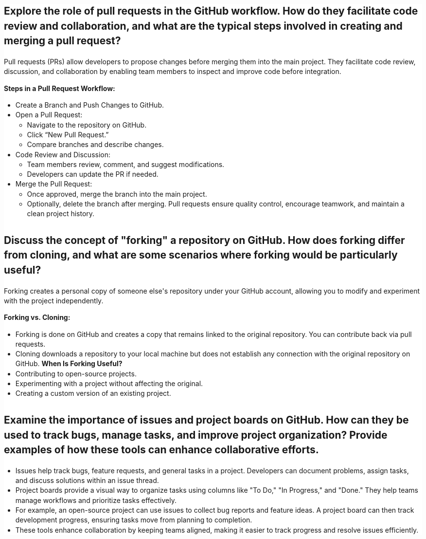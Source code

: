 ## Explore the role of pull requests in the GitHub workflow. How do they facilitate code review and collaboration, and what are the typical steps involved in creating and merging a pull request?
Pull requests (PRs) allow developers to propose changes before merging them into the main project. They facilitate code review, discussion, and collaboration by enabling team members to inspect and improve code before integration.

**Steps in a Pull Request Workflow:**
  - Create a Branch and Push Changes to GitHub.
  - Open a Pull Request:
      - Navigate to the repository on GitHub.
      - Click “New Pull Request.”
      - Compare branches and describe changes.
  - Code Review and Discussion:
      - Team members review, comment, and suggest modifications.
      - Developers can update the PR if needed.
  - Merge the Pull Request:
      - Once approved, merge the branch into the main project.
      - Optionally, delete the branch after merging.
Pull requests ensure quality control, encourage teamwork, and maintain a clean project history.

## Discuss the concept of "forking" a repository on GitHub. How does forking differ from cloning, and what are some scenarios where forking would be particularly useful?
Forking creates a personal copy of someone else's repository under your GitHub account, allowing you to modify and experiment with the project independently.

**Forking vs. Cloning:**
  - Forking is done on GitHub and creates a copy that remains linked to the original repository. You can contribute back via pull requests.
  - Cloning downloads a repository to your local machine but does not establish any connection with the original repository on GitHub.
**When Is Forking Useful?**
  - Contributing to open-source projects.
  - Experimenting with a project without affecting the original.
  - Creating a custom version of an existing project.

## Examine the importance of issues and project boards on GitHub. How can they be used to track bugs, manage tasks, and improve project organization? Provide examples of how these tools can enhance collaborative efforts.
  - Issues help track bugs, feature requests, and general tasks in a project. Developers can document problems, assign tasks, and discuss solutions within an issue thread.
  - Project boards provide a visual way to organize tasks using columns like "To Do," "In Progress," and "Done." They help teams manage workflows and prioritize tasks effectively.
  - For example, an open-source project can use issues to collect bug reports and feature ideas. A project board can then track development progress, ensuring tasks move from planning       to completion.
  - These tools enhance collaboration by keeping teams aligned, making it easier to track progress and resolve issues efficiently.
